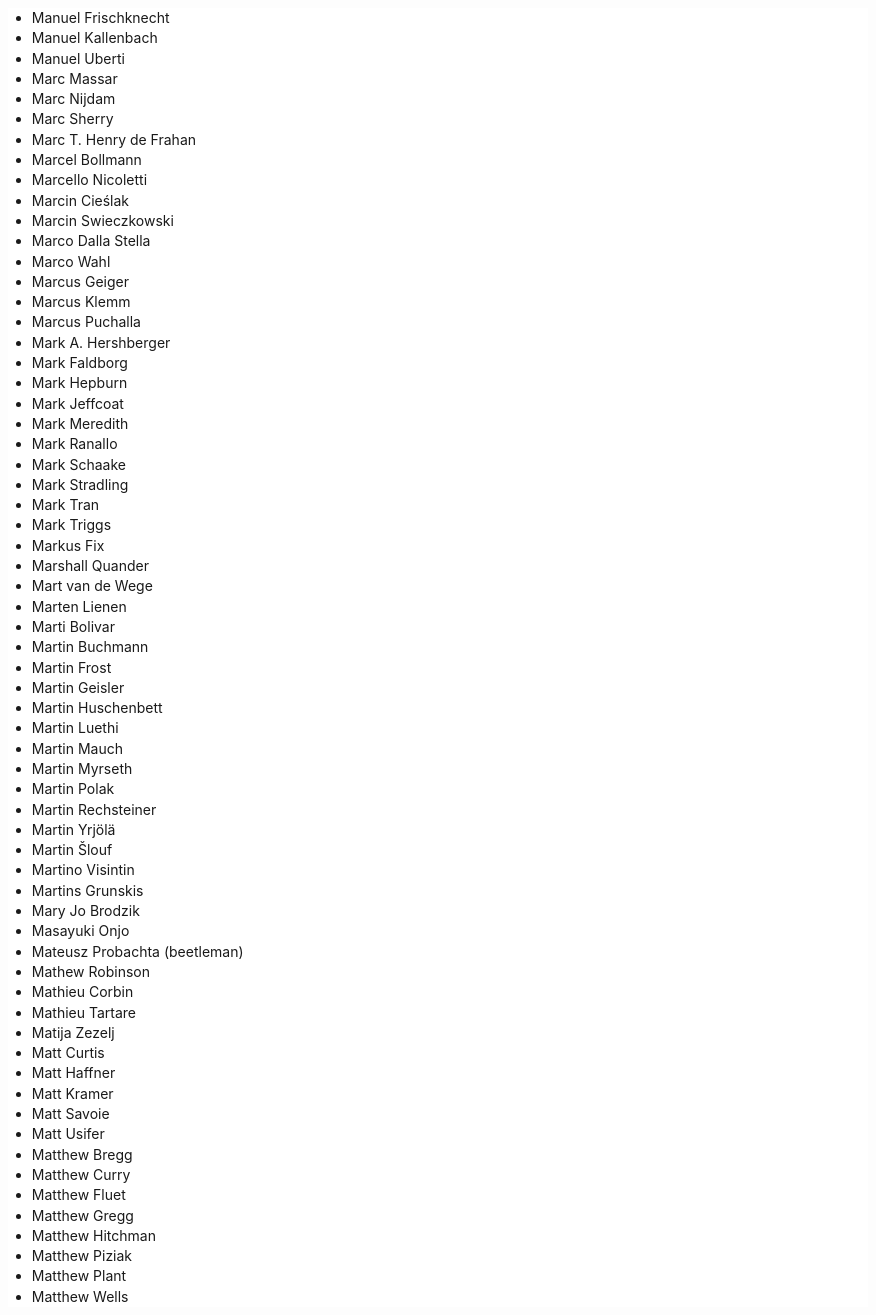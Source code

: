 - Manuel Frischknecht
- Manuel Kallenbach
- Manuel Uberti
- Marc Massar
- Marc Nijdam
- Marc Sherry
- Marc T. Henry de Frahan
- Marcel Bollmann
- Marcello Nicoletti
- Marcin Cieślak
- Marcin Swieczkowski
- Marco Dalla Stella
- Marco Wahl
- Marcus Geiger
- Marcus Klemm
- Marcus Puchalla
- Mark A. Hershberger
- Mark Faldborg
- Mark Hepburn
- Mark Jeffcoat
- Mark Meredith
- Mark Ranallo
- Mark Schaake
- Mark Stradling
- Mark Tran
- Mark Triggs
- Markus Fix
- Marshall Quander
- Mart van de Wege
- Marten Lienen
- Marti Bolivar
- Martin Buchmann
- Martin Frost
- Martin Geisler
- Martin Huschenbett
- Martin Luethi
- Martin Mauch
- Martin Myrseth
- Martin Polak
- Martin Rechsteiner
- Martin Yrjölä
- Martin Šlouf
- Martino Visintin
- Martins Grunskis
- Mary Jo Brodzik
- Masayuki Onjo
- Mateusz Probachta (beetleman)
- Mathew Robinson
- Mathieu Corbin
- Mathieu Tartare
- Matija Zezelj
- Matt Curtis
- Matt Haffner
- Matt Kramer
- Matt Savoie
- Matt Usifer
- Matthew Bregg
- Matthew Curry
- Matthew Fluet
- Matthew Gregg
- Matthew Hitchman
- Matthew Piziak
- Matthew Plant
- Matthew Wells